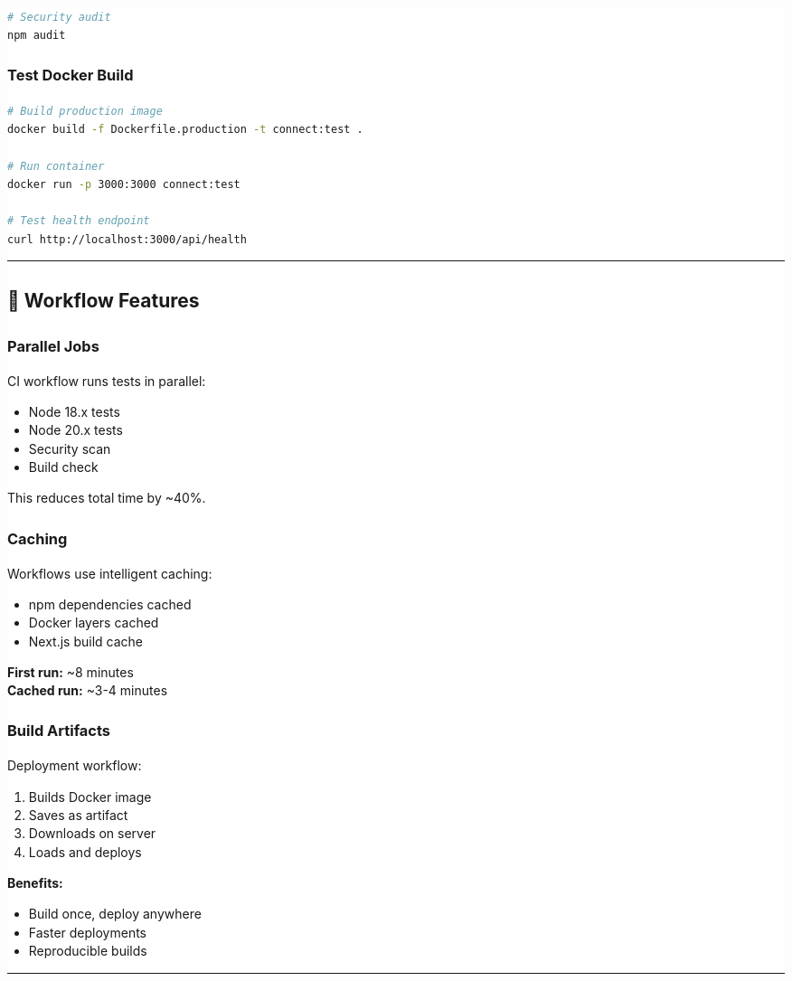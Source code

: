 ```bash
# Security audit
npm audit
```

### **Test Docker Build**

```bash
# Build production image
docker build -f Dockerfile.production -t connect:test .

# Run container
docker run -p 3000:3000 connect:test

# Test health endpoint
curl http://localhost:3000/api/health
```

---

## 🎯 Workflow Features

### **Parallel Jobs**

CI workflow runs tests in parallel:
- Node 18.x tests
- Node 20.x tests
- Security scan
- Build check

This reduces total time by ~40%.

### **Caching**

Workflows use intelligent caching:
- npm dependencies cached
- Docker layers cached
- Next.js build cache

**First run:** ~8 minutes  
**Cached run:** ~3-4 minutes

### **Build Artifacts**

Deployment workflow:
1. Builds Docker image
2. Saves as artifact
3. Downloads on server
4. Loads and deploys

**Benefits:**
- Build once, deploy anywhere
- Faster deployments
- Reproducible builds

---